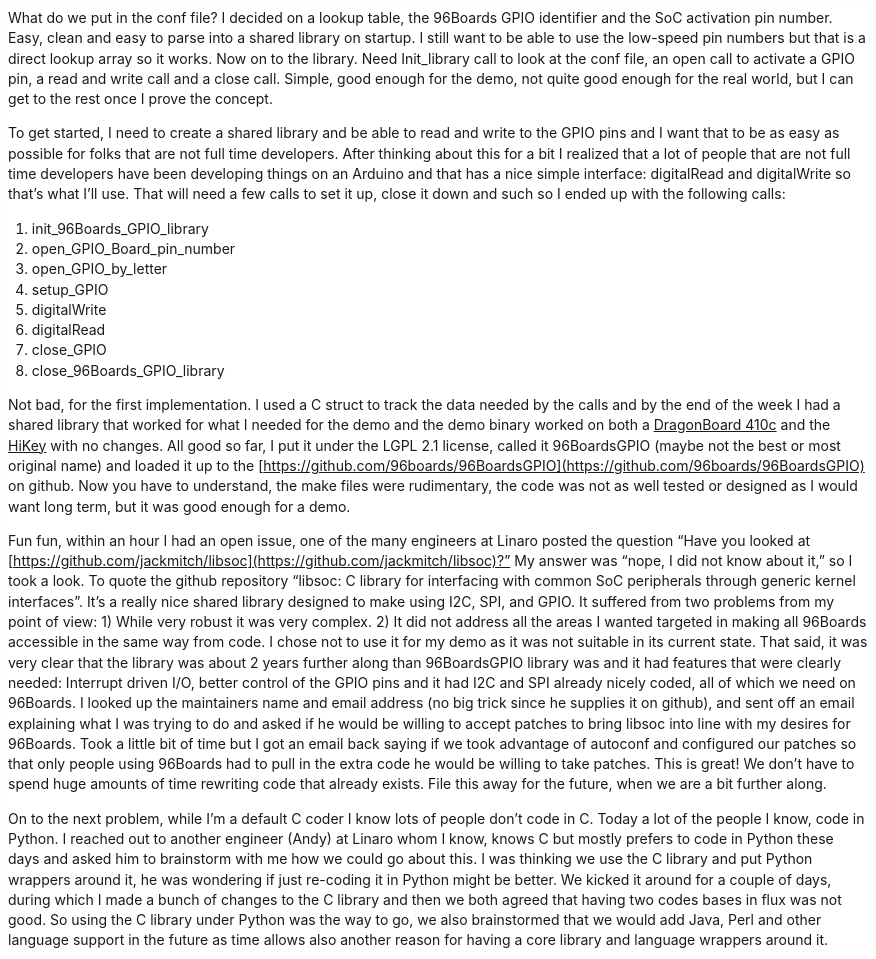 What do we put in the conf file? I decided on a lookup table, the 96Boards GPIO identifier and the SoC activation pin number. Easy, clean and easy to parse into a shared library on startup. I still want to be able to use the low-speed pin numbers but that is a direct lookup array so it works. Now on to the library. Need Init_library call to look at the conf file, an open call to activate a GPIO pin, a read and write call and a close call. Simple, good enough for the demo, not quite good enough for the real world, but I can get to the rest once I prove the concept.

To get started, I need to create a shared library and be able to read and write to the GPIO pins and I want that to be as easy as possible for folks that are not full time developers. After thinking about this for a bit I realized that a lot of people that are not full time developers have been developing things on an Arduino and that has a nice simple interface: digitalRead and digitalWrite so that’s what I’ll use. That will need a few calls to set it up, close it down and such so I ended up with the following calls:

  1. init_96Boards_GPIO_library
  2. open_GPIO_Board_pin_number
  3. open_GPIO_by_letter
  4. setup_GPIO
  5. digitalWrite
  6. digitalRead
  7. close_GPIO
  8. close_96Boards_GPIO_library

Not bad, for the first implementation. I used a C struct to track the data needed by the calls and by the end of the week I had a shared library that worked for what I needed for the demo and the demo binary worked on both a [DragonBoard 410c](https://www.96boards.org/products/ce/dragonboard410c/) and the [HiKey](https://www.96boards.org/products/ce/hikey/) with no changes. All good so far, I put it under the LGPL 2.1 license, called it 96BoardsGPIO (maybe not the best or most original name) and loaded it up to the [https://github.com/96boards/96BoardsGPIO](https://github.com/96boards/96BoardsGPIO) on github. Now you have to understand, the make files were rudimentary, the code was not as well tested or designed as I would want long term, but it was good enough for a demo.

Fun fun, within an hour I had an open issue, one of the many engineers at Linaro posted the question “Have you looked at [https://github.com/jackmitch/libsoc](https://github.com/jackmitch/libsoc)?” My answer was “nope, I did not know about it,” so I took a look. To quote the github repository “libsoc: C library for interfacing with common SoC peripherals through generic kernel interfaces”. It’s a really nice shared library designed to make using I2C, SPI, and GPIO. It suffered from two problems from my point of view: 1) While very robust it was very complex. 2) It did not address all the areas I wanted targeted in making all 96Boards accessible in the same way from code. I chose not to use it for my demo as it was not suitable in its current state. That said, it was very clear that the library was about 2 years further along than 96BoardsGPIO library was and it had features that were clearly needed: Interrupt driven I/O, better control of the GPIO pins and it had I2C and SPI already nicely coded, all of which we need on 96Boards. I looked up the maintainers name and email address (no big trick since he supplies it on github), and sent off an email explaining what I was trying to do and asked if he would be willing to accept patches to bring libsoc into line with my desires for 96Boards. Took a little bit of time but I got an email back saying if we took advantage of autoconf and configured our patches so that only people using 96Boards had to pull in the extra code he would be willing to take patches. This is great! We don’t have to spend huge amounts of time rewriting code that already exists. File this away for the future, when we are a bit further along.

On to the next problem, while I’m a default C coder I know lots of people don’t code in C. Today a lot of the people I know, code in Python. I reached out to another engineer (Andy) at Linaro whom I know, knows C but mostly prefers to code in Python these days and asked him to brainstorm with me how we could go about this. I was thinking we use the C library and put Python wrappers around it, he was wondering if just re-coding it in Python might be better. We kicked it around for a couple of days, during which I made a bunch of changes to the C library and then we both agreed that having two codes bases in flux was not good. So using the C library under Python was the way to go, we also brainstormed that we would add Java, Perl and other language support in the future as time allows also another reason for having a core library and language wrappers around it.
